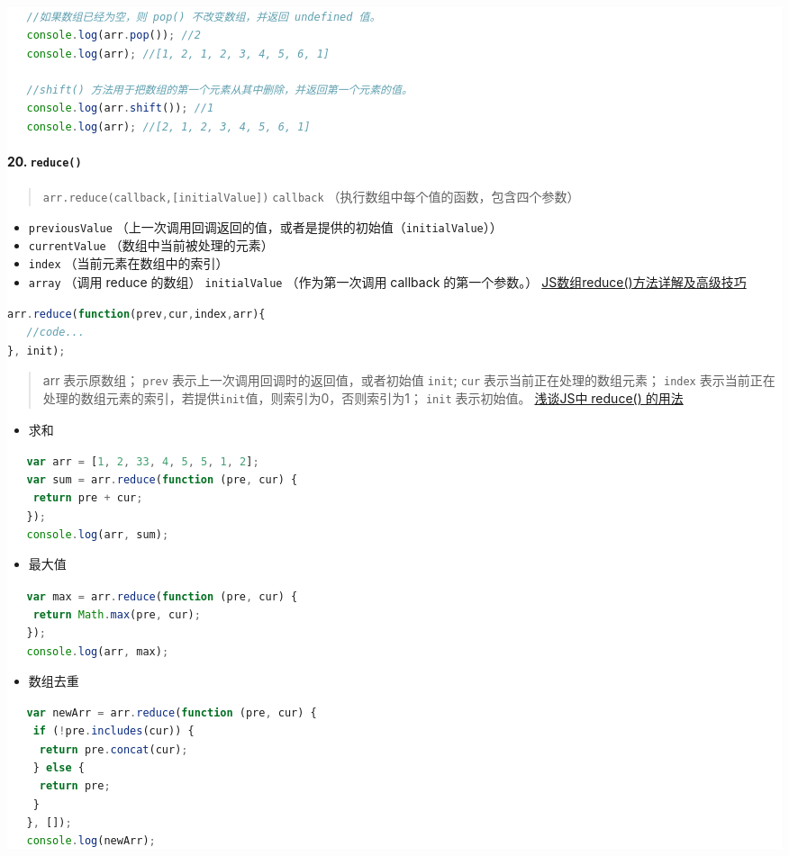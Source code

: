 ```javascript
   //如果数组已经为空，则 pop() 不改变数组，并返回 undefined 值。
   console.log(arr.pop()); //2
   console.log(arr); //[1, 2, 1, 2, 3, 4, 5, 6, 1]

   //shift() 方法用于把数组的第一个元素从其中删除，并返回第一个元素的值。
   console.log(arr.shift()); //1
   console.log(arr); //[2, 1, 2, 3, 4, 5, 6, 1]
```

#### 20. `reduce()`
>`arr.reduce(callback,[initialValue])`
`callback` （执行数组中每个值的函数，包含四个参数）
* `previousValue` （上一次调用回调返回的值，或者是提供的初始值（`initialValue`））
* `currentValue` （数组中当前被处理的元素）
* `index` （当前元素在数组中的索引）
* `array` （调用 reduce 的数组）
`initialValue` （作为第一次调用 callback 的第一个参数。）
[JS数组reduce()方法详解及高级技巧](https://www.jianshu.com/p/e375ba1cfc47)
```javascript
arr.reduce(function(prev,cur,index,arr){
   //code...
}, init);
```
>arr 表示原数组；
`prev` 表示上一次调用回调时的返回值，或者初始值 `init`;
`cur` 表示当前正在处理的数组元素；
`index` 表示当前正在处理的数组元素的索引，若提供` init `值，则索引为0，否则索引为1；
`init` 表示初始值。
[浅谈JS中 reduce() 的用法](https://www.jianshu.com/p/541b84c9df90)

* 求和
```javascript
   var arr = [1, 2, 33, 4, 5, 5, 1, 2];
   var sum = arr.reduce(function (pre, cur) {
    return pre + cur;
   });
   console.log(arr, sum);
```
* 最大值
```javascript
   var max = arr.reduce(function (pre, cur) {
    return Math.max(pre, cur);
   });
   console.log(arr, max);
```
* 数组去重
```javascript
   var newArr = arr.reduce(function (pre, cur) {
    if (!pre.includes(cur)) {
     return pre.concat(cur);
    } else {
     return pre;
    }
   }, []);
   console.log(newArr);
```
